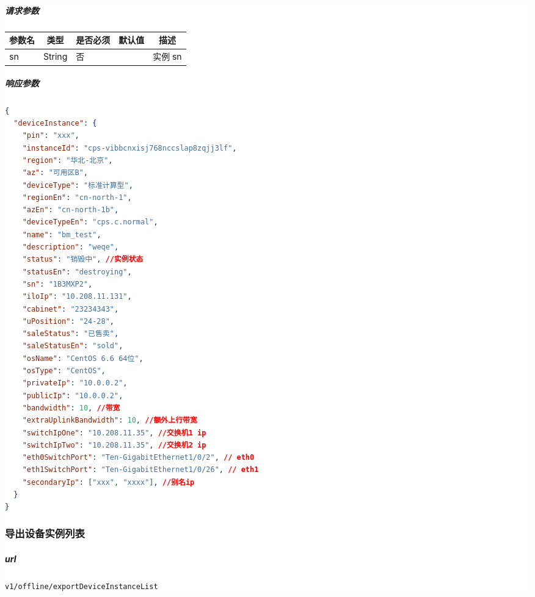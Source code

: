 ##### 请求参数

参数名|类型|是否必须|默认值|描述
---|---|---|---|---
sn|String|否| |实例 sn



##### 响应参数

```json
{
  "deviceInstance": {
    "pin": "xxx",
    "instanceId": "cps-vibbcnxisj768nccslap8zqjj3lf",
    "region": "华北-北京",
    "az": "可用区B",
    "deviceType": "标准计算型",
    "regionEn": "cn-north-1",
    "azEn": "cn-north-1b",
    "deviceTypeEn": "cps.c.normal",
    "name": "bm_test",
    "description": "weqe",
    "status": "销毁中", //实例状态
    "statusEn": "destroying",
    "sn": "1B3MXP2",
    "iloIp": "10.208.11.131",
    "cabinet": "23234343",
    "uPosition": "24-28",
    "saleStatus": "已售卖",
    "saleStatusEn": "sold",
    "osName": "CentOS 6.6 64位",
    "osType": "CentOS",
    "privateIp": "10.0.0.2",
    "publicIp": "10.0.0.2",
    "bandwidth": 10, //带宽
    "extraUplinkBandwidth": 10, //额外上行带宽
    "switchIpOne": "10.208.11.35", //交换机1 ip
    "switchIpTwo": "10.208.11.35", //交换机2 ip
    "eth0SwitchPort": "Ten-GigabitEthernet1/0/2", // eth0
    "eth1SwitchPort": "Ten-GigabitEthernet1/0/26", // eth1
    "secondaryIp": ["xxx", "xxxx"], //别名ip
  }
}
```

### 导出设备实例列表

##### url

```http
v1/offline/exportDeviceInstanceList
```
